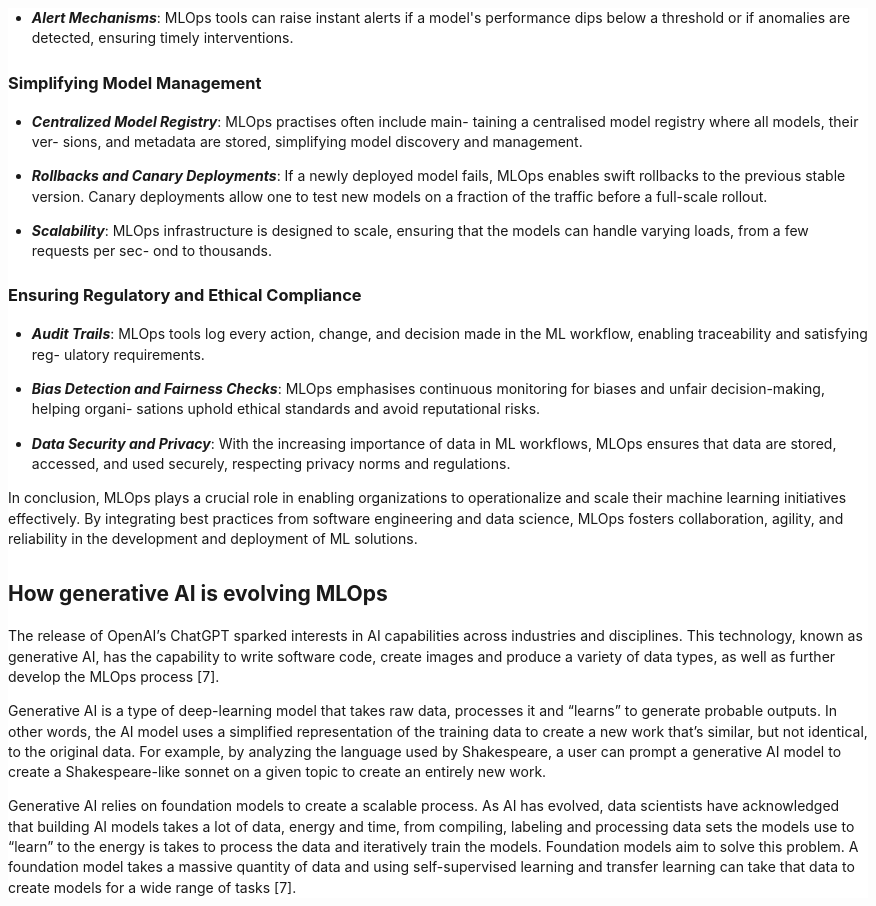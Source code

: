  - _**Alert Mechanisms**_: MLOps tools can raise instant alerts if a model's
performance dips below a threshold or if anomalies are detected,
ensuring timely interventions.

### Simplifying Model Management

 - _**Centralized Model Registry**_: MLOps practises often include main-
taining a centralised model registry where all models, their ver-
sions, and metadata are stored, simplifying model discovery and
management.

 - _**Rollbacks and Canary Deployments**_: If a newly deployed model
fails, MLOps enables swift rollbacks to the previous stable version.
Canary deployments allow one to test new models on a fraction of
the traffic before a full-scale rollout.

 - _**Scalability**_: MLOps infrastructure is designed to scale, ensuring that
the models can handle varying loads, from a few requests per sec-
ond to thousands.

### Ensuring Regulatory and Ethical Compliance

 - _**Audit Trails**_: MLOps tools log every action, change, and decision
made in the ML workflow, enabling traceability and satisfying reg-
ulatory requirements.

 - _**Bias Detection and Fairness Checks**_: MLOps emphasises continuous
monitoring for biases and unfair decision-making, helping organi-
sations uphold ethical standards and avoid reputational risks.

 - _**Data Security and Privacy**_: With the increasing importance of data
in ML workflows, MLOps ensures that data are stored, accessed,
and used securely, respecting privacy norms and regulations.

In conclusion, MLOps plays a crucial role in enabling organizations to operationalize and scale their machine learning initiatives effectively. By integrating best practices from software engineering and data science, MLOps fosters collaboration, agility, and reliability in the development and deployment of ML solutions.

## How generative AI is evolving MLOps

The release of OpenAI’s ChatGPT sparked interests in AI capabilities across industries and disciplines. This technology, known as generative AI, has the capability to write software code, create images and produce a variety of data types, as well as further develop the MLOps process [7].

Generative AI is a type of deep-learning model that takes raw data, processes it and “learns” to generate probable outputs. In other words, the AI model uses a simplified representation of the training data to create a new work that’s similar, but not identical, to the original data. For example, by analyzing the language used by Shakespeare, a user can prompt a generative AI model to create a Shakespeare-like sonnet on a given topic to create an entirely new work.

Generative AI relies on foundation models to create a scalable process. As AI has evolved, data scientists have acknowledged that building AI models takes a lot of data, energy and time, from compiling, labeling and processing data sets the models use to “learn” to the energy is takes to process the data and iteratively train the models. Foundation models aim to solve this problem. A foundation model takes a massive quantity of data and using self-supervised learning and transfer learning can take that data to create models for a wide range of tasks [7].
